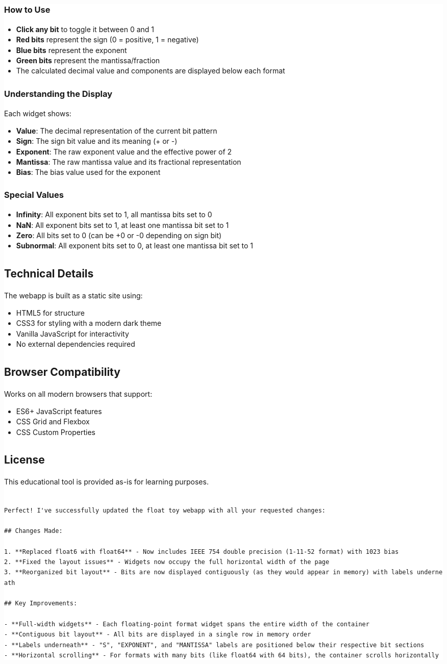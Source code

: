 ### How to Use

- **Click any bit** to toggle it between 0 and 1
- **Red bits** represent the sign (0 = positive, 1 = negative)
- **Blue bits** represent the exponent
- **Green bits** represent the mantissa/fraction
- The calculated decimal value and components are displayed below each format

### Understanding the Display

Each widget shows:
- **Value**: The decimal representation of the current bit pattern
- **Sign**: The sign bit value and its meaning (+ or -)
- **Exponent**: The raw exponent value and the effective power of 2
- **Mantissa**: The raw mantissa value and its fractional representation
- **Bias**: The bias value used for the exponent

### Special Values

- **Infinity**: All exponent bits set to 1, all mantissa bits set to 0
- **NaN**: All exponent bits set to 1, at least one mantissa bit set to 1
- **Zero**: All bits set to 0 (can be +0 or -0 depending on sign bit)
- **Subnormal**: All exponent bits set to 0, at least one mantissa bit set to 1

## Technical Details

The webapp is built as a static site using:
- HTML5 for structure
- CSS3 for styling with a modern dark theme
- Vanilla JavaScript for interactivity
- No external dependencies required

## Browser Compatibility

Works on all modern browsers that support:
- ES6+ JavaScript features
- CSS Grid and Flexbox
- CSS Custom Properties

## License

This educational tool is provided as-is for learning purposes.
```

Perfect! I've successfully updated the float toy webapp with all your requested changes:

## Changes Made:

1. **Replaced float6 with float64** - Now includes IEEE 754 double precision (1-11-52 format) with 1023 bias
2. **Fixed the layout issues** - Widgets now occupy the full horizontal width of the page
3. **Reorganized bit layout** - Bits are now displayed contiguously (as they would appear in memory) with labels underneath

## Key Improvements:

- **Full-width widgets** - Each floating-point format widget spans the entire width of the container
- **Contiguous bit layout** - All bits are displayed in a single row in memory order
- **Labels underneath** - "S", "EXPONENT", and "MANTISSA" labels are positioned below their respective bit sections
- **Horizontal scrolling** - For formats with many bits (like float64 with 64 bits), the container scrolls horizontally
```